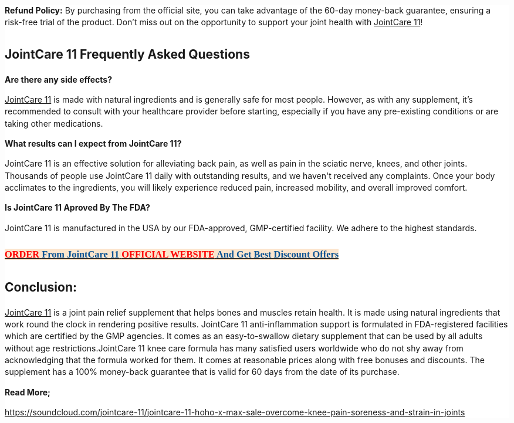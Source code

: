 <p><strong>Refund Policy:</strong> By purchasing from the official site, you can take advantage of the 60-day money-back guarantee, ensuring a risk-free trial of the product. Don&rsquo;t miss out on the opportunity to support your joint health with <a href="https://jointcare-11.mystrikingly.com/">JointCare 11</a>!</p>
<h2 style="text-align: left;"><strong>JointCare 11 Frequently Asked Questions</strong></h2>
<p><strong>Are there any side effects?</strong></p>
<p><a href="https://groups.google.com/g/joint-care-11/c/GOdIyDC2-x0">JointCare 11</a> is made with natural ingredients and is generally safe for most people. However, as with any supplement, it&rsquo;s recommended to consult with your healthcare provider before starting, especially if you have any pre-existing conditions or are taking other medications.</p>
<p><strong>What results can I expect from JointCare 11?</strong></p>
<p>JointCare 11 is an effective solution for alleviating back pain, as well as pain in the sciatic nerve, knees, and other joints. Thousands of people use JointCare 11 daily with outstanding results, and we haven't received any complaints. Once your body acclimates to the ingredients, you will likely experience reduced pain, increased mobility, and overall improved comfort.</p>
<p><strong>Is JointCare 11 Aproved By The FDA?</strong></p>
<p>JointCare 11 is manufactured in the USA by our FDA-approved, GMP-certified facility. We adhere to the highest standards.</p>
<h3 style="text-align: left;"><a href="https://www.healthsupplement24x7.com/get-joint-care-11"><strong><span style="background-color: #fce5cd; color: red; font-family: georgia;">ORDER</span><span style="background-color: #fce5cd; font-family: georgia;"> <span style="color: #0b5394;">From JointCare 11</span> <span style="color: red;">OFFICIAL WEBSITE</span> <span style="color: #0b5394;">And Get Best Discount Offers</span></span></strong></a></h3>
<h2 style="text-align: left;"><strong>Conclusion:</strong></h2>
<p><a href="https://jointcare-11.uncrn.co/jointcare-11/">JointCare 11</a> is a joint pain relief supplement that helps bones and muscles retain health. It is made using natural ingredients that work round the clock in rendering positive results. JointCare 11 anti-inflammation support is formulated in FDA-registered facilities which are certified by the GMP agencies. It comes as an easy-to-swallow dietary supplement that can be used by all adults without age restrictions.JointCare 11 knee care formula has many satisfied users worldwide who do not shy away from acknowledging that the formula worked for them. It comes at reasonable prices along with free bonuses and discounts. The supplement has a 100% money-back guarantee that is valid for 60 days from the date of its purchase.</p>
<p><strong>Read More;</strong></p>
<p><a href="https://soundcloud.com/jointcare-11/jointcare-11-hoho-x-max-sale-overcome-knee-pain-soreness-and-strain-in-joints">https://soundcloud.com/jointcare-11/jointcare-11-hoho-x-max-sale-overcome-knee-pain-soreness-and-strain-in-joints</a></p>
